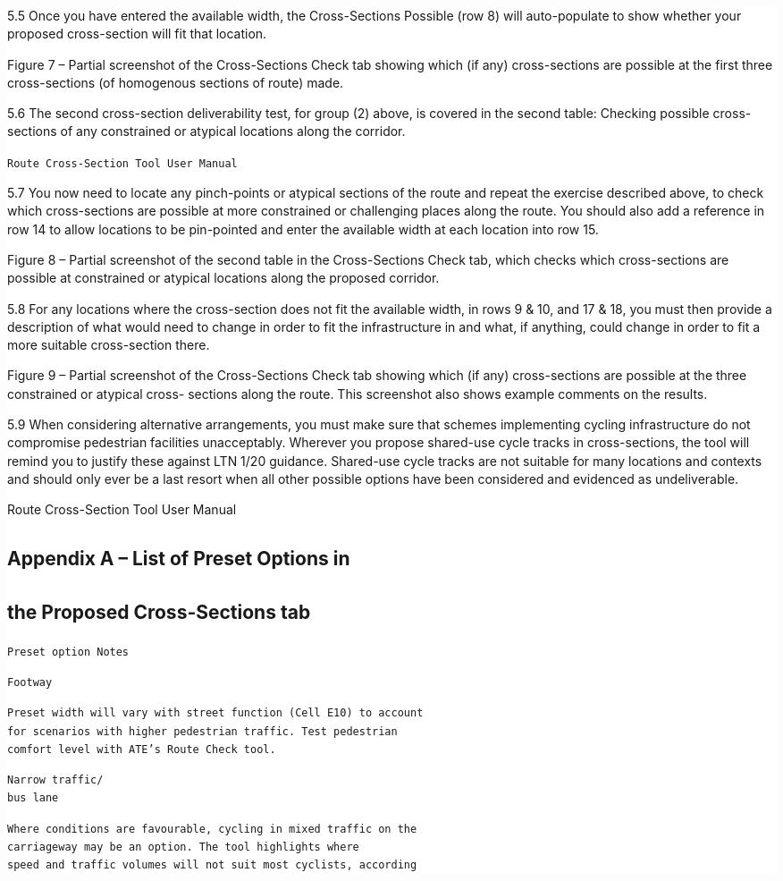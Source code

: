 5.5 Once you have entered the available width, the Cross-Sections Possible (row 8) will
auto-populate to show whether your proposed cross-section will fit that location.

Figure 7 – Partial screenshot of the Cross-Sections Check tab showing which (if any)
cross-sections are possible at the first three cross-sections (of
homogenous sections of route) made.

5.6 The second cross-section deliverability test, for group (2) above, is covered in the
second table: Checking possible cross-sections of any constrained or atypical
locations along the corridor.


```
Route Cross-Section Tool User Manual
```
5.7 You now need to locate any pinch-points or atypical sections of the route and repeat
the exercise described above, to check which cross-sections are possible at more
constrained or challenging places along the route. You should also add a reference in
row 14 to allow locations to be pin-pointed and enter the available width at each
location into row 15.

Figure 8 – Partial screenshot of the second table in the Cross-Sections Check tab,
which checks which cross-sections are possible at constrained or atypical
locations along the proposed corridor.

5.8 For any locations where the cross-section does not fit the available width, in rows 9 &
10, and 17 & 18, you must then provide a description of what would need to change in
order to fit the infrastructure in and what, if anything, could change in order to fit a
more suitable cross-section there.

Figure 9 – Partial screenshot of the Cross-Sections Check tab showing which (if any)
cross-sections are possible at the three constrained or atypical cross-
sections along the route. This screenshot also shows example comments
on the results.

5.9 When considering alternative arrangements, you must make sure that schemes
implementing cycling infrastructure do not compromise pedestrian facilities
unacceptably. Wherever you propose shared-use cycle tracks in cross-sections,
the tool will remind you to justify these against LTN 1/20 guidance. Shared-use cycle
tracks are not suitable for many locations and contexts and should only ever be a
last resort when all other possible options have been considered and evidenced
as undeliverable.


Route Cross-Section Tool User Manual

## Appendix A – List of Preset Options in

## the Proposed Cross-Sections tab

```
Preset option Notes
```
```
Footway
```
```
Preset width will vary with street function (Cell E10) to account
for scenarios with higher pedestrian traffic. Test pedestrian
comfort level with ATE’s Route Check tool.
```
```
Narrow traffic/
bus lane
```
```
Where conditions are favourable, cycling in mixed traffic on the
carriageway may be an option. The tool highlights where
speed and traffic volumes will not suit most cyclists, according
```